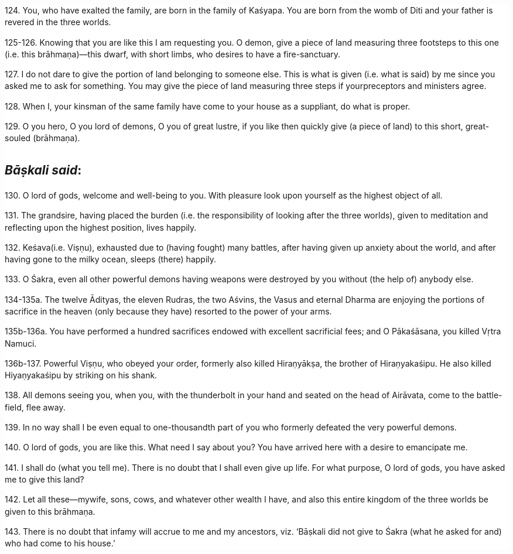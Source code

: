124\. You, who have exalted the family, are born in the family of Kaśyapa. You are born from the womb of Diti and your father is revered in the three worlds.

125-126. Knowing that you are like this I am requesting you. O demon, give a piece of land measuring three footsteps to this one (i.e. this brāhmaṇa)—this dwarf, with short limbs, who desires to have a fire-sanctuary.

127\. I do not dare to give the portion of land belonging to someone else. This is what is given (i.e. what is said) by me since you asked me to ask for something. You may give the piece of land measuring three steps if yourpreceptors and ministers agree.

128\. When I, your kinsman of the same family have come to your house as a suppliant, do what is proper.

129\. O you hero, O you lord of demons, O you of great lustre, if you like then quickly give (a piece of land) to this short, great-souled (brāhmaṇa).

## *Bāṣkali said*:

130\. O lord of gods, welcome and well-being to you. With pleasure look upon yourself as the highest object of all.

131\. The grandsire, having placed the burden (i.e. the responsibility of looking after the three worlds), given to meditation and reflecting upon the highest position, lives happily.

132\. Keśava(i.e. Viṣṇu), exhausted due to (having fought) many battles, after having given up anxiety about the world, and after having gone to the milky ocean, sleeps (there) happily.

133\. O Śakra, even all other powerful demons having weapons were destroyed by you without (the help of) anybody else.

134-135a. The twelve Ādityas, the eleven Rudras, the two Aśvins, the Vasus and eternal Dharma are enjoying the portions of sacrifice in the heaven (only because they have) resorted to the power of your arms.

135b-136a. You have performed a hundred sacrifices endowed with excellent sacrificial fees; and O Pākaśāsana, you killed Vṛtra Namuci.

136b-137. Powerful Viṣṇu, who obeyed your order, formerly also killed Hiraṇyākṣa, the brother of Hiraṇyakaśipu. He also killed Hiyaṇyakaśipu by striking on his shank.

138\. All demons seeing you, when you, with the thunderbolt in your hand and seated on the head of Airāvata, come to the battle-field, flee away.

139\. In no way shall I be even equal to one-thousandth part of you who formerly defeated the very powerful demons.

140\. O lord of gods, you are like this. What need I say about you? You have arrived here with a desire to emancipate me.

141\. I shall do (what you tell me). There is no doubt that I shall even give up life. For what purpose, O lord of gods, you have asked me to give this land?

142\. Let all these—mywife, sons, cows, and whatever other wealth I have, and also this entire kingdom of the three worlds be given to this brāhmaṇa.

143\. There is no doubt that infamy will accrue to me and my ancestors, viz. ‘Bāṣkali did not give to Śakra (what he asked for and) who had come to his house.’

